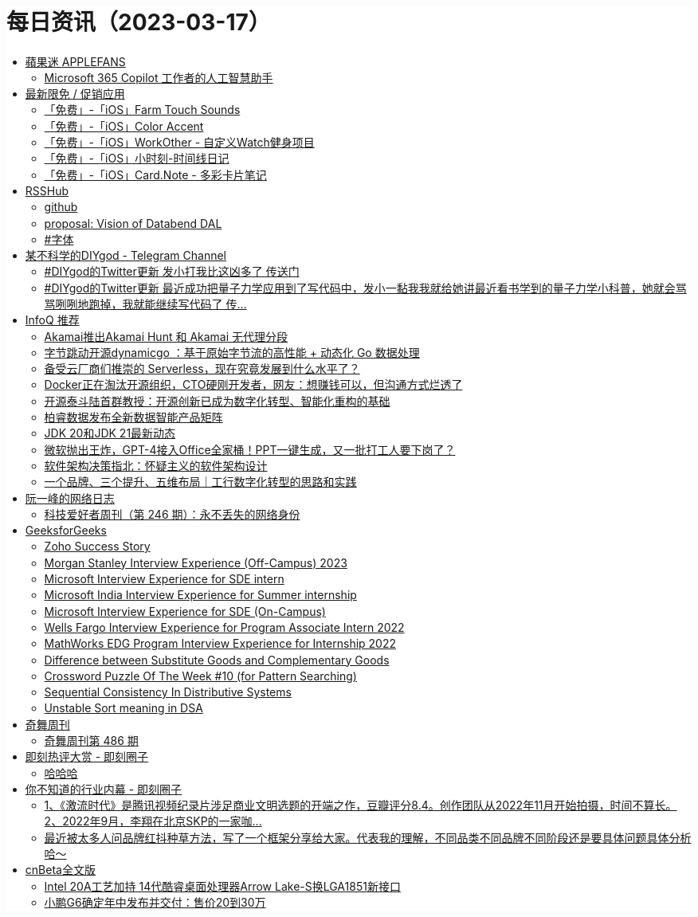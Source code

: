 ﻿# 每日资讯（2023-03-17）

- [蘋果迷 APPLEFANS](https://applefans.today/)
  - [Microsoft 365 Copilot  工作者的人工智慧助手](https://applefans.today/2023-03-microsoft-365-ai-copilot/)
- [最新限免 / 促销应用](https://gofans.cn/)
  - [「免费」-「iOS」Farm Touch Sounds](https://gofans.cn/app/79c5270e-0e19-4b88-bf49-e0b3e6701d20)
  - [「免费」-「iOS」Color Accent](https://gofans.cn/app/4e72299d-cc94-457e-a1d9-2d2f3086b622)
  - [「免费」-「iOS」WorkOther - 自定义Watch健身项目](https://gofans.cn/app/8905ed93-c818-46b9-827d-80caec9bc251)
  - [「免费」-「iOS」小时刻-时间线日记](https://gofans.cn/app/883ba9d3-bc00-4770-bdd9-96e7b4c4f8a9)
  - [「免费」-「iOS」Card.Note - 多彩卡片笔记](https://gofans.cn/app/60f791b3-ae00-47d8-8f2c-6069a0b83272)
- [RSSHub](https://t.me/s/tieliu)
  - [github](https://github.com/qq449245884/xiaozhi)
  - [proposal: Vision of Databend DAL](https://github.com/datafuselabs/databend/discussions/3662)
  - [#字体](https://t.me/s/tieliu?q=%23%E5%AD%97%E4%BD%93)
- [某不科学的DIYgod - Telegram Channel](https://t.me/s/awesomeDIYgod)
  - [#DIYgod的Twitter更新 发小打我比这凶多了 传送门](https://t.me/awesomeDIYgod/5529)
  - [#DIYgod的Twitter更新 最近成功把量子力学应用到了写代码中，发小一黏我我就给她讲最近看书学到的量子力学小科普，她就会骂骂咧咧地跑掉，我就能继续写代码了 传...](https://t.me/awesomeDIYgod/5528)
- [InfoQ 推荐](https://www.infoq.cn)
  - [Akamai推出Akamai Hunt 和 Akamai 无代理分段](https://www.infoq.cn/article/ahcgyqx8YzX9ojSebNsC)
  - [字节跳动开源dynamicgo ：基于原始字节流的高性能 + 动态化 Go 数据处理](https://www.infoq.cn/article/pjIHZCB7JOSfe1ZU6iQU)
  - [备受云厂商们推崇的 Serverless，现在究竟发展到什么水平了？](https://www.infoq.cn/article/vHCG1pJpsLapBBMvbvZM)
  - [Docker正在淘汰开源组织，CTO硬刚开发者，网友：想赚钱可以，但沟通方式烂透了](https://www.infoq.cn/article/8lGiLHiAfbyateIF9Blr)
  - [开源泰斗陆首群教授：开源创新已成为数字化转型、智能化重构的基础](https://www.infoq.cn/article/fHpvaHg8Oo6ATW2g18RU)
  - [柏睿数据发布全新数据智能产品矩阵](https://www.infoq.cn/article/gDNkrkUMbSdBl7q9UW8O)
  - [JDK 20和JDK 21最新动态](https://www.infoq.cn/article/o4cLTZJXMgC7pJwfA8og)
  - [微软抛出王炸，GPT-4接入Office全家桶！PPT一键生成，又一批打工人要下岗了？](https://www.infoq.cn/article/CPYvD9o4TtNjxXW4xLUg)
  - [软件架构决策指北：怀疑主义的软件架构设计](https://www.infoq.cn/article/K7QazDeyGYFS8NWBK54V)
  - [一个品牌、三个提升、五维布局｜工行数字化转型的思路和实践](https://www.infoq.cn/article/pc7ihipY5vPdizqktlE5)
- [阮一峰的网络日志](http://www.ruanyifeng.com/blog/)
  - [科技爱好者周刊（第 246 期）：永不丢失的网络身份](http://www.ruanyifeng.com/blog/2023/03/weekly-issue-246.html)
- [GeeksforGeeks](https://www.geeksforgeeks.org)
  - [Zoho Success Story](https://www.geeksforgeeks.org/zoho-success-story/)
  - [Morgan Stanley Interview Experience (Off-Campus) 2023](https://www.geeksforgeeks.org/morgan-stanley-interview-experience-off-campus-2023/)
  - [Microsoft Interview Experience for SDE intern](https://www.geeksforgeeks.org/microsoft-interview-experience-for-sde-intern/)
  - [Microsoft India Interview Experience for Summer internship](https://www.geeksforgeeks.org/microsoft-india-interview-experience-for-summer-internship/)
  - [Microsoft Interview Experience for SDE (On-Campus)](https://www.geeksforgeeks.org/microsoft-interview-experience-for-sde-on-campus-2/)
  - [Wells Fargo Interview Experience for Program Associate Intern 2022](https://www.geeksforgeeks.org/wells-fargo-interview-experience-for-program-associate-intern-2022/)
  - [MathWorks EDG Program Interview Experience for Internship 2022](https://www.geeksforgeeks.org/mathworks-edg-program-interview-experience-for-internship-2022/)
  - [Difference between Substitute Goods and Complementary Goods](https://www.geeksforgeeks.org/difference-between-substitute-goods-and-complementary-goods/)
  - [Crossword Puzzle Of The Week #10  (for Pattern Searching)](https://www.geeksforgeeks.org/crossword-puzzle-of-the-week-10-for-pattern-searching/)
  - [Sequential Consistency In Distributive Systems](https://www.geeksforgeeks.org/sequential-consistency-in-distributive-systems/)
  - [Unstable Sort meaning in DSA](https://www.geeksforgeeks.org/unstable-sort-meaning-in-dsa/)
- [奇舞周刊](https://weekly.75.team)
  - [奇舞周刊第 486 期](https://weekly.75.team/issue486.html)
- [即刻热评大赏 - 即刻圈子](https://m.okjike.com/topics/5762530cf25ffa1200cb0396)
  - [哈哈哈](https://m.okjike.com/originalPosts/64143795e8e8d3ee965c0f31)
- [你不知道的行业内幕 - 即刻圈子](https://m.okjike.com/topics/5699f451d3e8351200bffdc8)
  - [1、《激流时代》是腾讯视频纪录片涉足商业文明选题的开端之作，豆瓣评分8.4。创作团队从2022年11月开始拍摄，时间不算长。 2、2022年9月，李翔在北京SKP的一家咖...](https://m.okjike.com/originalPosts/641455adddbf2772f9d056a1)
  - [最近被太多人问品牌红抖种草方法，写了一个框架分享给大家。代表我的理解，不同品类不同品牌不同阶段还是要具体问题具体分析哈～](https://m.okjike.com/originalPosts/6414140b54a9b66aa7bc3d61)
- [cnBeta全文版](https://m.cnbeta.com.tw/)
  - [Intel 20A工艺加持 14代酷睿桌面处理器Arrow Lake-S换LGA1851新接口](https://m.cnbeta.com.tw/view/1349913.htm)
  - [小鹏G6确定年中发布并交付：售价20到30万](https://m.cnbeta.com.tw/view/1349911.htm)